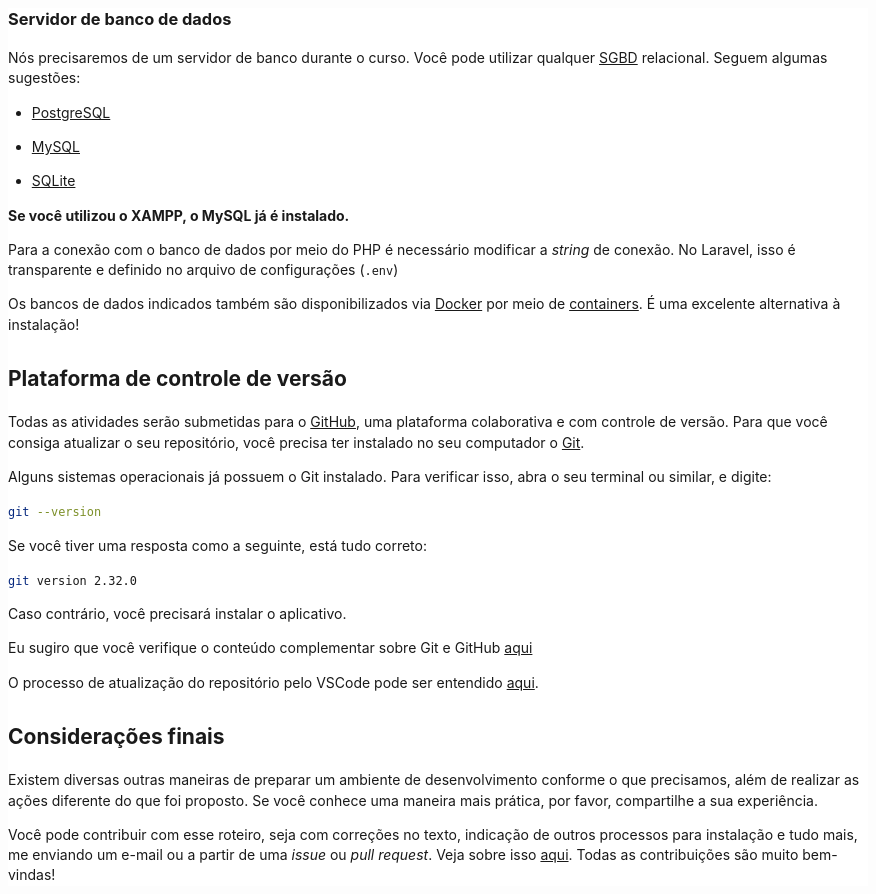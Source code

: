 ### Servidor de banco de dados

Nós precisaremos de um servidor de banco durante o curso. Você pode utilizar qualquer [SGBD](https://pt.wikipedia.org/wiki/Sistema_de_gerenciamento_de_banco_de_dados) relacional. Seguem algumas sugestões:

- [PostgreSQL](https://www.postgresql.org/download/)

- [MySQL](https://dev.mysql.com/downloads/mysql/)

- [SQLite](https://sqlite.org/download.html)

**Se você utilizou o XAMPP, o MySQL já é instalado.**

Para a conexão com o banco de dados por meio do PHP é necessário modificar a *string* de conexão. No Laravel, isso é transparente e definido no arquivo de configurações (`.env`)

Os bancos de dados indicados também são disponibilizados via [Docker](https://www.docker.com/) por meio de [containers](https://www.docker.com/resources/what-container). É uma excelente alternativa à instalação!

## Plataforma de controle de versão

Todas as atividades serão submetidas para o [GitHub](https://github.com/), uma plataforma colaborativa e com controle de versão. Para que você consiga atualizar o seu repositório, você precisa ter instalado no seu computador o [Git](https://git-scm.com/).

Alguns sistemas operacionais já possuem o Git instalado. Para verificar isso, abra o seu terminal ou similar, e digite:

```bash
git --version
```

Se você tiver uma resposta como a seguinte, está tudo correto:  

```bash
git version 2.32.0
```

Caso contrário, você precisará instalar o aplicativo.

Eu sugiro que você verifique o conteúdo complementar sobre Git e GitHub [aqui](git-and-github.md)

O processo de atualização do repositório pelo VSCode pode ser entendido [aqui](https://medium.com/@Zeroesandones/how-to-commit-and-push-your-changes-to-your-github-repository-in-vscode-77a7a3d7dd02).

## Considerações finais

Existem diversas outras maneiras de preparar um ambiente de desenvolvimento conforme o que precisamos, além de realizar as ações diferente do que foi proposto. Se você conhece uma maneira mais prática, por favor, compartilhe a sua experiência.

Você pode contribuir com esse roteiro, seja com correções no texto, indicação de outros processos para instalação e tudo mais, me enviando um e-mail ou a partir de uma *issue* ou *pull request*. Veja sobre isso [aqui](https://docs.github.com/en/desktop/contributing-and-collaborating-using-github-desktop/creating-an-issue-or-pull-request). Todas as contribuições são muito bem-vindas!
